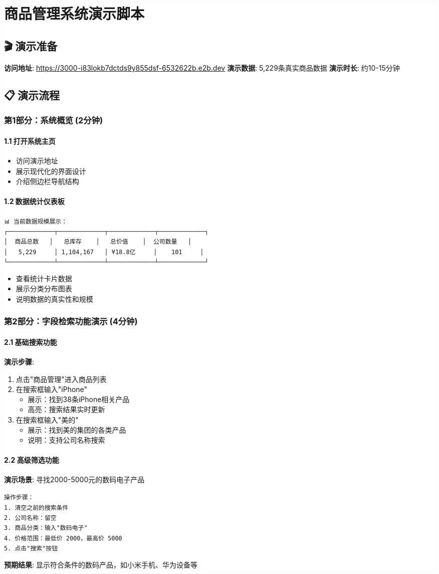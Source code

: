 # 商品管理系统演示脚本

## 🎬 演示准备

**访问地址**: https://3000-i83lokb7dctds9y855dsf-6532622b.e2b.dev
**演示数据**: 5,229条真实商品数据
**演示时长**: 约10-15分钟

## 📋 演示流程

### 第1部分：系统概览 (2分钟)

#### 1.1 打开系统主页
- 访问演示地址
- 展示现代化的界面设计
- 介绍侧边栏导航结构

#### 1.2 数据统计仪表板
```
📊 当前数据规模展示：
┌─────────────┬─────────────┬─────────────┬─────────────┐
│  商品总数   │   总库存    │   总价值    │  公司数量   │
│   5,229     │ 1,104,167   │ ¥18.8亿     │    101     │
└─────────────┴─────────────┴─────────────┴─────────────┘
```
- 查看统计卡片数据
- 展示分类分布图表
- 说明数据的真实性和规模

### 第2部分：字段检索功能演示 (4分钟)

#### 2.1 基础搜索功能
**演示步骤**:
1. 点击"商品管理"进入商品列表
2. 在搜索框输入"iPhone"
   - 展示：找到38条iPhone相关产品
   - 高亮：搜索结果实时更新
3. 在搜索框输入"美的"  
   - 展示：找到美的集团的各类产品
   - 说明：支持公司名称搜索

#### 2.2 高级筛选功能
**演示场景**: 寻找2000-5000元的数码电子产品
```
操作步骤：
1. 清空之前的搜索条件
2. 公司名称：留空
3. 商品分类：输入"数码电子"  
4. 价格范围：最低价 2000，最高价 5000
5. 点击"搜索"按钮
```
**预期结果**: 显示符合条件的数码产品，如小米手机、华为设备等
